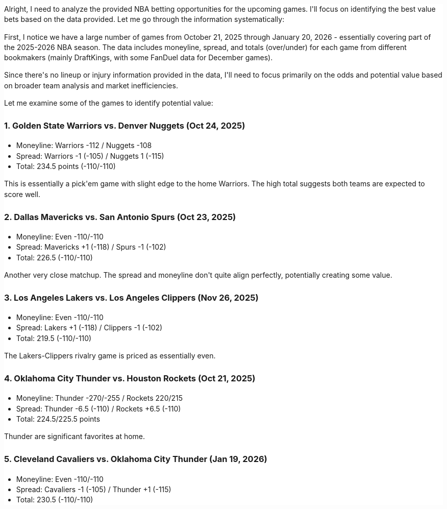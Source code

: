 Alright, I need to analyze the provided NBA betting opportunities for the upcoming games. I'll focus on identifying the best value bets based on the data provided. Let me go through the information systematically:

First, I notice we have a large number of games from October 21, 2025 through January 20, 2026 - essentially covering part of the 2025-2026 NBA season. The data includes moneyline, spread, and totals (over/under) for each game from different bookmakers (mainly DraftKings, with some FanDuel data for December games).

Since there's no lineup or injury information provided in the data, I'll need to focus primarily on the odds and potential value based on broader team analysis and market inefficiencies.

Let me examine some of the games to identify potential value:

### 1. Golden State Warriors vs. Denver Nuggets (Oct 24, 2025)
- Moneyline: Warriors -112 / Nuggets -108
- Spread: Warriors -1 (-105) / Nuggets 1 (-115)
- Total: 234.5 points (-110/-110)

This is essentially a pick'em game with slight edge to the home Warriors. The high total suggests both teams are expected to score well.

### 2. Dallas Mavericks vs. San Antonio Spurs (Oct 23, 2025)
- Moneyline: Even -110/-110
- Spread: Mavericks +1 (-118) / Spurs -1 (-102)
- Total: 226.5 (-110/-110)

Another very close matchup. The spread and moneyline don't quite align perfectly, potentially creating some value.

### 3. Los Angeles Lakers vs. Los Angeles Clippers (Nov 26, 2025)
- Moneyline: Even -110/-110
- Spread: Lakers +1 (-118) / Clippers -1 (-102)
- Total: 219.5 (-110/-110)

The Lakers-Clippers rivalry game is priced as essentially even.

### 4. Oklahoma City Thunder vs. Houston Rockets (Oct 21, 2025)
- Moneyline: Thunder -270/-255 / Rockets 220/215
- Spread: Thunder -6.5 (-110) / Rockets +6.5 (-110)
- Total: 224.5/225.5 points

Thunder are significant favorites at home.

### 5. Cleveland Cavaliers vs. Oklahoma City Thunder (Jan 19, 2026)
- Moneyline: Even -110/-110
- Spread: Cavaliers -1 (-105) / Thunder +1 (-115)
- Total: 230.5 (-110/-110)
